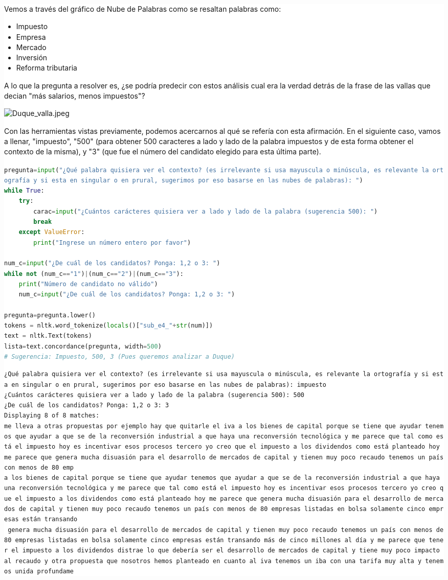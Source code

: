 Vemos a través del gráfico de Nube de Palabras como se resaltan palabras como: 
* Impuesto 
* Empresa
* Mercado
* Inversión 
* Reforma tributaria

A lo que la pregunta a resolver es, ¿se podría predecir con estos análisis cual era la verdad detrás de la frase de las vallas que decian "más salarios, menos impuestos"?

![Duque_valla.jpeg](attachment:Duque_valla.jpeg)

Con las herramientas vistas previamente, podemos acercarnos al qué se refería con esta afirmación. 
En el siguiente caso, vamos a llenar, "impuesto", "500" (para obtener 500 caracteres a lado y lado de la palabra impuestos y de esta forma obtener el contexto de la misma), y "3" (que fue el número del candidato elegido para esta última parte). 


```python
pregunta=input("¿Qué palabra quisiera ver el contexto? (es irrelevante si usa mayuscula o minúscula, es relevante la ortografía y si esta en singular o en prural, sugerimos por eso basarse en las nubes de palabras): ")
while True:
    try:
        carac=input("¿Cuántos carácteres quisiera ver a lado y lado de la palabra (sugerencia 500): ")
        break
    except ValueError: 
        print("Ingrese un número entero por favor")

num_c=input("¿De cuál de los candidatos? Ponga: 1,2 o 3: ")
while not (num_c=="1")|(num_c=="2")|(num_c=="3"): 
    print("Número de candidato no válido")
    num_c=input("¿De cuál de los candidatos? Ponga: 1,2 o 3: ")
    
pregunta=pregunta.lower()
tokens = nltk.word_tokenize(locals()["sub_e4_"+str(num)])
text = nltk.Text(tokens)
lista=text.concordance(pregunta, width=500)
# Sugerencia: Impuesto, 500, 3 (Pues queremos analizar a Duque)
```

    ¿Qué palabra quisiera ver el contexto? (es irrelevante si usa mayuscula o minúscula, es relevante la ortografía y si esta en singular o en prural, sugerimos por eso basarse en las nubes de palabras): impuesto
    ¿Cuántos carácteres quisiera ver a lado y lado de la palabra (sugerencia 500): 500
    ¿De cuál de los candidatos? Ponga: 1,2 o 3: 3
    Displaying 8 of 8 matches:
    me lleva a otras propuestas por ejemplo hay que quitarle el iva a los bienes de capital porque se tiene que ayudar tenemos que ayudar a que se de la reconversión industrial a que haya una reconversión tecnológica y me parece que tal como está el impuesto hoy es incentivar esos procesos tercero yo creo que el impuesto a los dividendos como está planteado hoy me parece que genera mucha disuasión para el desarrollo de mercados de capital y tienen muy poco recaudo tenemos un país con menos de 80 emp
    a los bienes de capital porque se tiene que ayudar tenemos que ayudar a que se de la reconversión industrial a que haya una reconversión tecnológica y me parece que tal como está el impuesto hoy es incentivar esos procesos tercero yo creo que el impuesto a los dividendos como está planteado hoy me parece que genera mucha disuasión para el desarrollo de mercados de capital y tienen muy poco recaudo tenemos un país con menos de 80 empresas listadas en bolsa solamente cinco empresas están transando
     genera mucha disuasión para el desarrollo de mercados de capital y tienen muy poco recaudo tenemos un país con menos de 80 empresas listadas en bolsa solamente cinco empresas están transando más de cinco millones al día y me parece que tener el impuesto a los dividendos distrae lo que debería ser el desarrollo de mercados de capital y tiene muy poco impacto al recaudo y otra propuesta que nosotros hemos planteado en cuanto al iva tenemos un iba con una tarifa muy alta y tenemos unida profundame